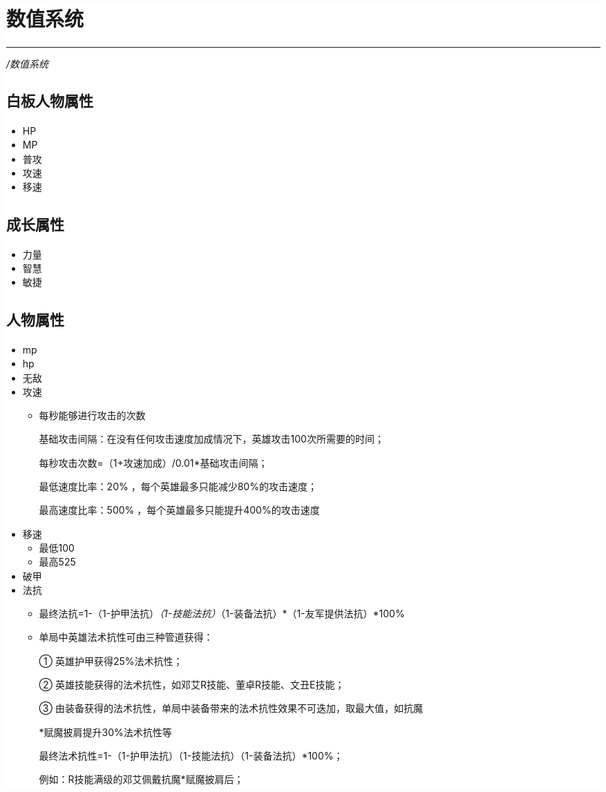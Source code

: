 
# 数值系统

----  
  _/数值系统_


## 白板人物属性

* HP
* MP
* 普攻
* 攻速
* 移速

## 成长属性

* 力量
* 智慧
* 敏捷

## 人物属性

* mp
* hp
* 无敌
* 攻速
    * 每秒能够进行攻击的次数  
        
      基础攻击间隔：在没有任何攻击速度加成情况下，英雄攻击100次所需要的时间；  
        
      每秒攻击次数=（1+攻速加成）/0.01*基础攻击间隔；  
        
      最低速度比率：20% ，每个英雄最多只能减少80%的攻击速度；  
        
      最高速度比率：500% ，每个英雄最多只能提升400%的攻击速度
* 移速
    * 最低100
    * 最高525
* 破甲
* 法抗
    * 最终法抗=1-（1-护甲法抗）*（1-技能法抗）*（1-装备法抗）*（1-友军提供法抗）*100%
    * 单局中英雄法术抗性可由三种管道获得：  
        
      ① 英雄护甲获得25%法术抗性；  
        
      ② 英雄技能获得的法术抗性，如邓艾R技能、董卓R技能、文丑E技能；  
        
      ③ 由装备获得的法术抗性，单局中装备带来的法术抗性效果不可迭加，取最大值，如抗魔  
        
      *赋魔披肩提升30%法术抗性等  
        
      最终法术抗性=1-（1-护甲法抗）（1-技能法抗）（1-装备法抗）*100%；  
        
      例如：R技能满级的邓艾佩戴抗魔*赋魔披肩后；  
        